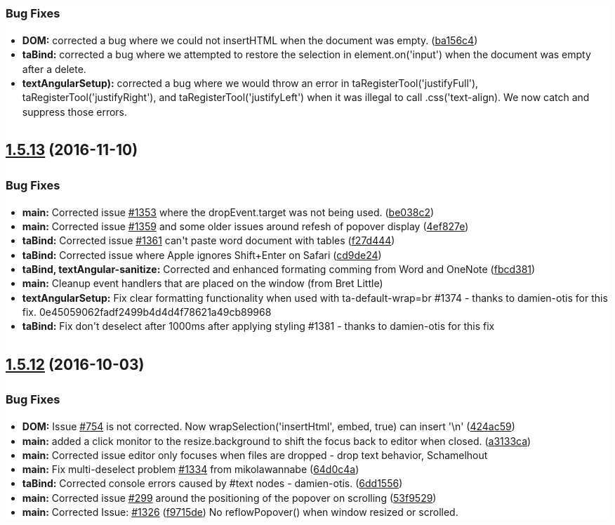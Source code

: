 
### Bug Fixes

* **DOM:** corrected a bug where we could not insertHTML when the document was empty. ([ba156c4](https://github.com/fraywing/textAngular/commit/ba156c4))
* **taBind:** corrected a bug where we attempted to restore the selection in element.on('input') when the
     document was empty after a delete.
* **textAngularSetup):** corrected a bug where we would throw an error in taRegisterTool('justifyFull'),
     taRegisterTool('justifyRight'), and taRegisterTool('justifyLeft') when it was illegal to call
     .css('text-align).  We now catch and suppress those errors.


<a name="1.5.13"></a>
## [1.5.13](https://github.com/fraywing/textAngular/compare/v1.5.12...v1.5.13) (2016-11-10)


### Bug Fixes

* **main:** Corrected issue [#1353](https://github.com/fraywing/textAngular/issues/1353) where the dropEvent.target was not being used. ([be038c2](https://github.com/fraywing/textAngular/commit/be038c2))
* **main:** Corrected issue [#1359](https://github.com/fraywing/textAngular/issues/1359) and some older issues around refesh of popover display ([4ef827e](https://github.com/fraywing/textAngular/commit/4ef827e))
* **taBind:** Corrected issue [#1361](https://github.com/fraywing/textAngular/issues/1361) can't paste word document with tables ([f27d444](https://github.com/fraywing/textAngular/commit/f27d444))
* **taBind:** Corrected issue where Apple ignores Shift+Enter on Safari ([cd9de24](https://github.com/fraywing/textAngular/commit/cd9de24))
* **taBind, textAngular-sanitize:** Corrected and enhanced formating comming from Word and OneNote ([fbcd381](https://github.com/fraywing/textAngular/commit/fbcd381))
* **main:** Cleanup event handlers that are placed on the window (from Bret Little)
* **textAngularSetup:** Fix clear formatting functionality when used with ta-default-wrap=br #1374 - thanks to damien-otis for this fix. 0e45059062fadf2499b4d4d4f78621a49cb89968
* **taBind:** Fix don't deselect after 1000ms after applying styling #1381 - thanks to damien-otis for this fix 


<a name="1.5.12"></a>
## [1.5.12](https://github.com/fraywing/textAngular/compare/v1.5.11...v1.5.12) (2016-10-03)


### Bug Fixes

* **DOM:** Issue [#754](https://github.com/fraywing/textAngular/issues/754) is not corrected.  Now wrapSelection('insertHtml', embed, true) can insert '\n' ([424ac59](https://github.com/fraywing/textAngular/commit/424ac59))
* **main:** added a click monitor to the resize.background to shift the focus back to editor when closed. ([a3133ca](https://github.com/fraywing/textAngular/commit/a3133ca))
* **main:** Corrected issue editor only focuses when files are dropped - drop text behavior, Schamelhout
* **main:** Fix multi-deselect problem [#1334](https://github.com/fraywing/textAngular/issues/1334) from mikolawannabe ([64d0c4a](https://github.com/fraywing/textAngular/commit/64d0c4a))
* **taBind:** Corrected console errors caused by #text nodes - damien-otis. ([6dd1556](https://github.com/fraywing/textAngular/commit/6dd1556))
* **main:** Corrected issue [#299](https://github.com/fraywing/textAngular/issues/299) around the positioning of the popover on scrolling ([53f9529](https://github.com/fraywing/textAngular/commit/53f9529))
* **main:** Corrected Issue: [#1326](https://github.com/fraywing/textAngular/issues/1326) ([f9715de](https://github.com/fraywing/textAngular/commit/f9715de)) No reflowPopover() when window resized or scrolled. 